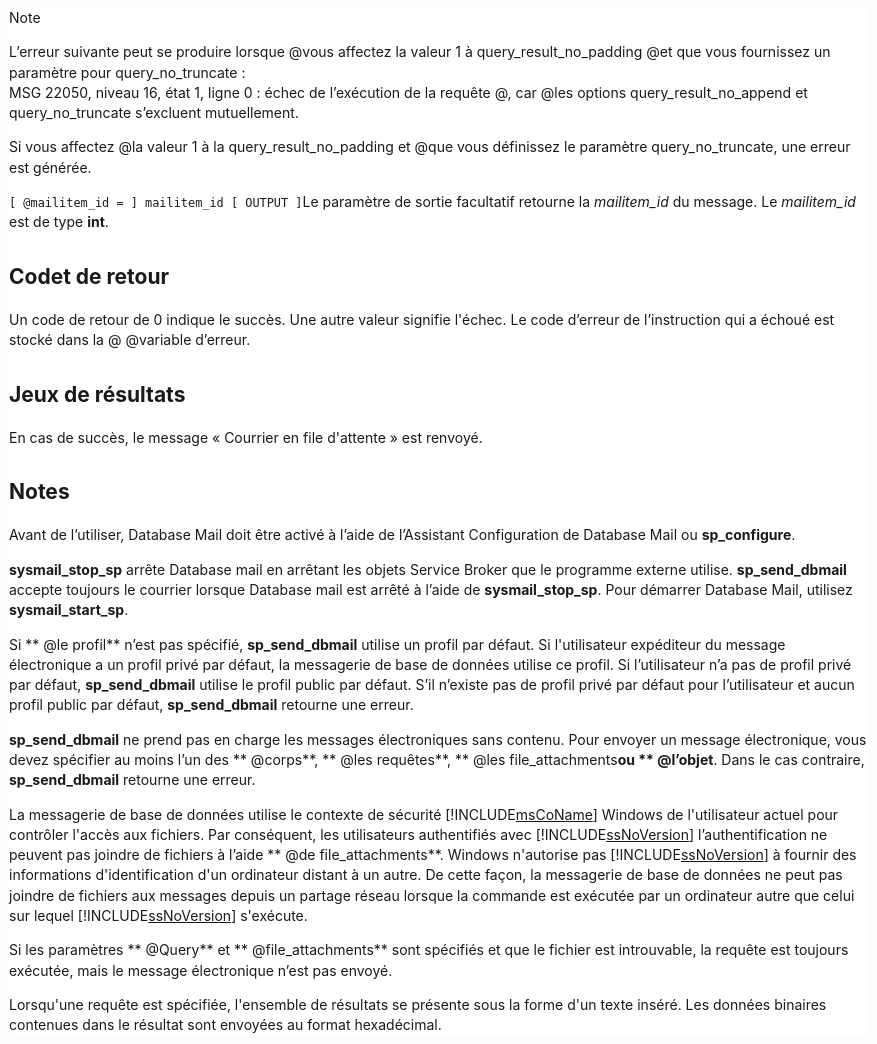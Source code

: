   >[!NOTE]
  > L’erreur suivante peut se produire lorsque \@vous affectez la valeur 1 à query_result_no_padding \@et que vous fournissez un paramètre pour query_no_truncate :
  > <br> MSG 22050, niveau 16, état 1, ligne 0 : échec de l’exécution de la requête \@, car \@les options query_result_no_append et query_no_truncate s’excluent mutuellement. 
  
 Si vous affectez \@la valeur 1 à la query_result_no_padding et \@que vous définissez le paramètre query_no_truncate, une erreur est générée.  
  
`[ @mailitem_id = ] mailitem_id [ OUTPUT ]`Le paramètre de sortie facultatif retourne la *mailitem_id* du message. Le *mailitem_id* est de type **int**.  
  
## <a name="return-code-values"></a>Codet de retour  
 Un code de retour de 0 indique le succès. Une autre valeur signifie l'échec. Le code d’erreur de l’instruction qui a échoué est stocké dans la \@ \@variable d’erreur.  
  
## <a name="result-sets"></a>Jeux de résultats  
 En cas de succès, le message « Courrier en file d'attente » est renvoyé.  
  
## <a name="remarks"></a>Notes  
 Avant de l’utiliser, Database Mail doit être activé à l’aide de l’Assistant Configuration de Database Mail ou **sp_configure**.  
  
 **sysmail_stop_sp** arrête Database mail en arrêtant les objets Service Broker que le programme externe utilise. **sp_send_dbmail** accepte toujours le courrier lorsque Database mail est arrêté à l’aide de **sysmail_stop_sp**. Pour démarrer Database Mail, utilisez **sysmail_start_sp**.  
  
 Si ** \@le profil** n’est pas spécifié, **sp_send_dbmail** utilise un profil par défaut. Si l'utilisateur expéditeur du message électronique a un profil privé par défaut, la messagerie de base de données utilise ce profil. Si l’utilisateur n’a pas de profil privé par défaut, **sp_send_dbmail** utilise le profil public par défaut. S’il n’existe pas de profil privé par défaut pour l’utilisateur et aucun profil public par défaut, **sp_send_dbmail** retourne une erreur.  
  
 **sp_send_dbmail** ne prend pas en charge les messages électroniques sans contenu. Pour envoyer un message électronique, vous devez spécifier au moins l’un des ** \@corps**, ** \@les requêtes**, ** \@les file_attachments**ou ** \@l’objet**. Dans le cas contraire, **sp_send_dbmail** retourne une erreur.  
  
 La messagerie de base de données utilise le contexte de sécurité [!INCLUDE[msCoName](../../includes/msconame-md.md)] Windows de l'utilisateur actuel pour contrôler l'accès aux fichiers. Par conséquent, les utilisateurs authentifiés avec [!INCLUDE[ssNoVersion](../../includes/ssnoversion-md.md)] l’authentification ne peuvent pas joindre de fichiers à l’aide ** \@de file_attachments**. Windows n'autorise pas [!INCLUDE[ssNoVersion](../../includes/ssnoversion-md.md)] à fournir des informations d'identification d'un ordinateur distant à un autre. De cette façon, la messagerie de base de données ne peut pas joindre de fichiers aux messages depuis un partage réseau lorsque la commande est exécutée par un ordinateur autre que celui sur lequel [!INCLUDE[ssNoVersion](../../includes/ssnoversion-md.md)] s'exécute.  
  
 Si les paramètres ** \@Query** et ** \@file_attachments** sont spécifiés et que le fichier est introuvable, la requête est toujours exécutée, mais le message électronique n’est pas envoyé.  
  
 Lorsqu'une requête est spécifiée, l'ensemble de résultats se présente sous la forme d'un texte inséré. Les données binaires contenues dans le résultat sont envoyées au format hexadécimal.  
  